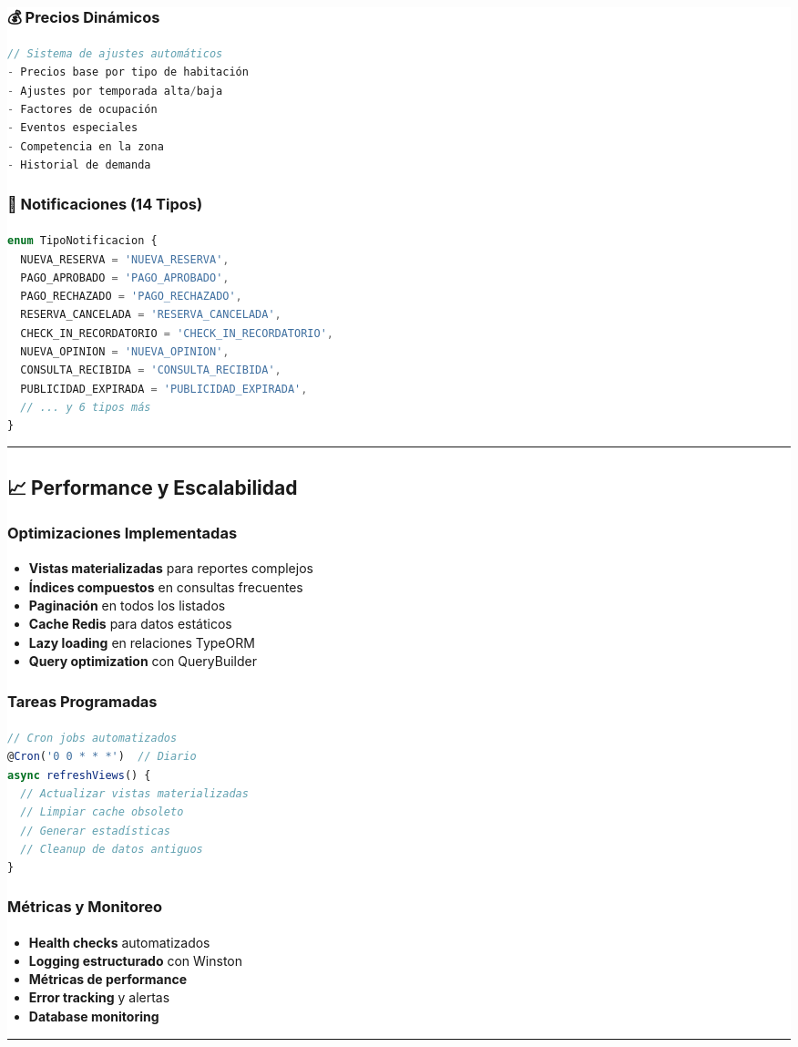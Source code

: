 ### **💰 Precios Dinámicos**
```typescript
// Sistema de ajustes automáticos
- Precios base por tipo de habitación
- Ajustes por temporada alta/baja
- Factores de ocupación
- Eventos especiales
- Competencia en la zona
- Historial de demanda
```

### **🔔 Notificaciones (14 Tipos)**
```typescript
enum TipoNotificacion {
  NUEVA_RESERVA = 'NUEVA_RESERVA',
  PAGO_APROBADO = 'PAGO_APROBADO',
  PAGO_RECHAZADO = 'PAGO_RECHAZADO',
  RESERVA_CANCELADA = 'RESERVA_CANCELADA',
  CHECK_IN_RECORDATORIO = 'CHECK_IN_RECORDATORIO',
  NUEVA_OPINION = 'NUEVA_OPINION',
  CONSULTA_RECIBIDA = 'CONSULTA_RECIBIDA',
  PUBLICIDAD_EXPIRADA = 'PUBLICIDAD_EXPIRADA',
  // ... y 6 tipos más
}
```

---

## 📈 Performance y Escalabilidad

### **Optimizaciones Implementadas**
- **Vistas materializadas** para reportes complejos
- **Índices compuestos** en consultas frecuentes
- **Paginación** en todos los listados
- **Cache Redis** para datos estáticos
- **Lazy loading** en relaciones TypeORM
- **Query optimization** con QueryBuilder

### **Tareas Programadas**
```typescript
// Cron jobs automatizados
@Cron('0 0 * * *')  // Diario
async refreshViews() {
  // Actualizar vistas materializadas
  // Limpiar cache obsoleto
  // Generar estadísticas
  // Cleanup de datos antiguos
}
```

### **Métricas y Monitoreo**
- **Health checks** automatizados
- **Logging estructurado** con Winston
- **Métricas de performance**
- **Error tracking** y alertas
- **Database monitoring**

---